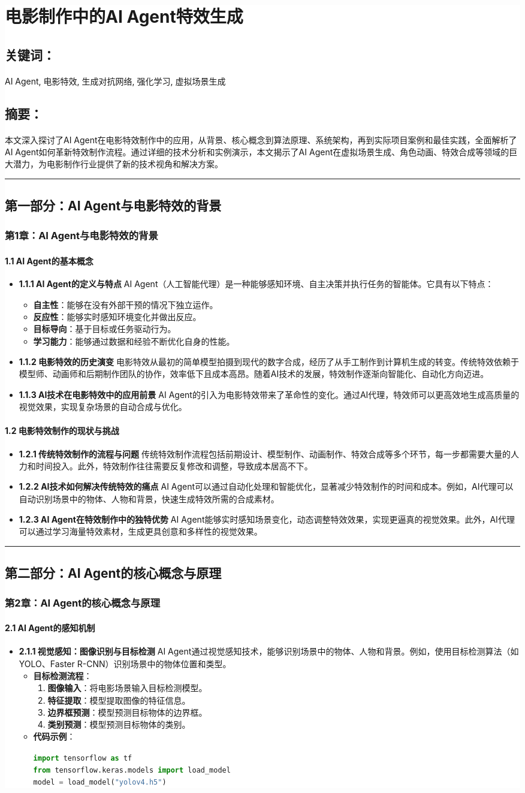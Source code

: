                  



# 电影制作中的AI Agent特效生成

## 关键词：
AI Agent, 电影特效, 生成对抗网络, 强化学习, 虚拟场景生成

## 摘要：
本文深入探讨了AI Agent在电影特效制作中的应用，从背景、核心概念到算法原理、系统架构，再到实际项目案例和最佳实践，全面解析了AI Agent如何革新特效制作流程。通过详细的技术分析和实例演示，本文揭示了AI Agent在虚拟场景生成、角色动画、特效合成等领域的巨大潜力，为电影制作行业提供了新的技术视角和解决方案。

---

## 第一部分：AI Agent与电影特效的背景

### 第1章：AI Agent与电影特效的背景

#### 1.1 AI Agent的基本概念
- **1.1.1 AI Agent的定义与特点**
  AI Agent（人工智能代理）是一种能够感知环境、自主决策并执行任务的智能体。它具有以下特点：
  - **自主性**：能够在没有外部干预的情况下独立运作。
  - **反应性**：能够实时感知环境变化并做出反应。
  - **目标导向**：基于目标或任务驱动行为。
  - **学习能力**：能够通过数据和经验不断优化自身的性能。

- **1.1.2 电影特效的历史演变**
  电影特效从最初的简单模型拍摄到现代的数字合成，经历了从手工制作到计算机生成的转变。传统特效依赖于模型师、动画师和后期制作团队的协作，效率低下且成本高昂。随着AI技术的发展，特效制作逐渐向智能化、自动化方向迈进。

- **1.1.3 AI技术在电影特效中的应用前景**
  AI Agent的引入为电影特效带来了革命性的变化。通过AI代理，特效师可以更高效地生成高质量的视觉效果，实现复杂场景的自动合成与优化。

#### 1.2 电影特效制作的现状与挑战
- **1.2.1 传统特效制作的流程与问题**
  传统特效制作流程包括前期设计、模型制作、动画制作、特效合成等多个环节，每一步都需要大量的人力和时间投入。此外，特效制作往往需要反复修改和调整，导致成本居高不下。

- **1.2.2 AI技术如何解决传统特效的痛点**
  AI Agent可以通过自动化处理和智能优化，显著减少特效制作的时间和成本。例如，AI代理可以自动识别场景中的物体、人物和背景，快速生成特效所需的合成素材。

- **1.2.3 AI Agent在特效制作中的独特优势**
  AI Agent能够实时感知场景变化，动态调整特效效果，实现更逼真的视觉效果。此外，AI代理可以通过学习海量特效素材，生成更具创意和多样性的视觉效果。

---

## 第二部分：AI Agent的核心概念与原理

### 第2章：AI Agent的核心概念与原理

#### 2.1 AI Agent的感知机制
- **2.1.1 视觉感知：图像识别与目标检测**
  AI Agent通过视觉感知技术，能够识别场景中的物体、人物和背景。例如，使用目标检测算法（如YOLO、Faster R-CNN）识别场景中的物体位置和类型。
  - **目标检测流程**：
    1. **图像输入**：将电影场景输入目标检测模型。
    2. **特征提取**：模型提取图像的特征信息。
    3. **边界框预测**：模型预测目标物体的边界框。
    4. **类别预测**：模型预测目标物体的类别。
  - **代码示例**：
    ```python
    import tensorflow as tf
    from tensorflow.keras.models import load_model
    model = load_model("yolov4.h5")